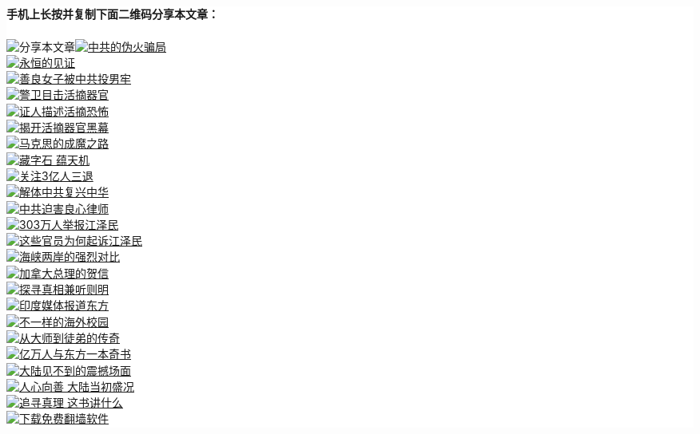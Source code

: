 <strong>手机上长按并复制下面二维码分享本文章：</strong><br><br><img src="http://www.szzd.org/v.php?action=qrcode&url=https://github.com/uzxpls3131/djy/blob/master/gb/20/9/10/n12393069.md%231" title="分享本文章"></td><td VALIGN=TOP><a href="https://github.com/uzxpls3131/djy/blob/master/gb/16/1/21/n4622075.md?dfh#1" target="_blank"><img src="https://raw.githubusercontent.com/uzxpls3131/djy/master/gb/300/wei-f1.jpg" title="中共的伪火骗局"  alt="中共的伪火骗局"></a><br><a href="https://github.com/uzxpls3131/www/blob/master/README.md?dfh#9" target="_blank"><img src="https://raw.githubusercontent.com/uzxpls3131/djy/master/gb/300/yong-h.jpg" title="永恒的见证"  alt="永恒的见证"></a><br><a href="https://github.com/uzxpls3131/djy/blob/master/gb/13/9/29/n3974789.md?dfh#1" target="_blank"><img src="https://raw.githubusercontent.com/uzxpls3131/djy/master/gb/300/shang-lnz.jpg" title="善良女子被中共投男牢"  alt="善良女子被中共投男牢"></a><br><a href="https://github.com/uzxpls3131/djy/blob/master/gb/16/3/16/n4663449.md?dfh#1" target="_blank"><img src="https://raw.githubusercontent.com/uzxpls3131/djy/master/gb/300/huo-z3.jpg" title="警卫目击活摘器官"  alt="警卫目击活摘器官"></a><br><a href="https://github.com/uzxpls3131/djy/blob/master/gb/16/8/7/n8177641.md?dfh#1" target="_blank"><img src="https://raw.githubusercontent.com/uzxpls3131/djy/master/gb/300/huo-z4.jpg" title="证人描述活摘恐怖"  alt="证人描述活摘恐怖"></a><br><a href="https://github.com/uzxpls3131/djy/blob/master/gb/10/4/19/n2881569.md?dfh#1" target="_blank"><img src="https://raw.githubusercontent.com/uzxpls3131/djy/master/gb/300/huo-z1.jpg" title="揭开活摘器官黑幕"  alt="揭开活摘器官黑幕"></a><br><a href="https://github.com/uzxpls3131/djy/blob/master/gb/10/11/7/n3077476.md?dfh#1" target="_blank"><img src="https://raw.githubusercontent.com/uzxpls3131/djy/master/gb/300/ma-ks.jpg" title="马克思的成魔之路"  alt="马克思的成魔之路"></a><br><a href="https://github.com/uzxpls3131/djy/blob/master/gb/14/6/9/n4173977.md?dfh#1" target="_blank"><img src="https://raw.githubusercontent.com/uzxpls3131/djy/master/gb/300/chang-zs.jpg" title="藏字石 蕴天机"  alt="藏字石 蕴天机"></a><br><a href="https://github.com/uzxpls3131/djy/blob/master/gb/18/5/10/n10381511.md?dfh#1" target="_blank"><img src="https://raw.githubusercontent.com/uzxpls3131/djy/master/gb/300/st1.jpg" title="关注3亿人三退"  alt="关注3亿人三退"></a><br><a href="https://github.com/uzxpls3131/djy/blob/master/gb/18/3/21/n10237682.md?dfh#1" target="_blank"><img src="https://raw.githubusercontent.com/uzxpls3131/djy/master/gb/300/jie-t.jpg" title="解体中共复兴中华"  alt="解体中共复兴中华"></a><br><a href="https://github.com/uzxpls3131/djy/blob/master/gb/9/2/9/n2422991.md?dfh#1" target="_blank"><img src="https://raw.githubusercontent.com/uzxpls3131/djy/master/gb/300/gao-zs.jpg" title="中共迫害良心律师"  alt="中共迫害良心律师"></a><br><a href="https://github.com/uzxpls3131/djy/blob/master/gb/18/12/9/n10900044.md?dfh#1" target="_blank"><img src="https://raw.githubusercontent.com/uzxpls3131/djy/master/gb/300/sj1.jpg" title="303万人举报江泽民"  alt="303万人举报江泽民"></a><br><a href="https://github.com/uzxpls3131/djy/blob/master/gb/18/8/28/n10672014.md?dfh#1" target="_blank"><img src="https://raw.githubusercontent.com/uzxpls3131/djy/master/gb/300/sj2.jpg" title="这些官员为何起诉江泽民"  alt="这些官员为何起诉江泽民"></a><br><a href="https://github.com/uzxpls3131/djy/blob/master/gb/8/12/18/n2367165.md?dfh#1" target="_blank"><img src="https://raw.githubusercontent.com/uzxpls3131/djy/master/gb/300/liangan.jpg" title="海峡两岸的强烈对比"  alt="海峡两岸的强烈对比"></a><br><a href="https://github.com/uzxpls3131/djy/blob/master/gb/15/12/10/n4593139.md?dfh#1" target="_blank"><img src="https://raw.githubusercontent.com/uzxpls3131/djy/master/gb/300/jia-ndzl.jpg" title="加拿大总理的贺信"  alt="加拿大总理的贺信"></a><br><a href="https://github.com/uzxpls3131/djy/blob/master/gb/11/6/17/n3289382.md?dfh#1" target="_blank"><img src="https://raw.githubusercontent.com/uzxpls3131/djy/master/gb/300/xiao-wd.jpg" title="探寻真相兼听则明"  alt="探寻真相兼听则明"></a><br><a href="https://github.com/uzxpls3131/djy/blob/master/gb/18/10/27/n10812623.md?dfh#1" target="_blank"><img src="https://raw.githubusercontent.com/uzxpls3131/djy/master/gb/300/yindu.jpg" title="印度媒体报道东方"  alt="印度媒体报道东方"></a><br><a href="https://github.com/uzxpls3131/djy/blob/master/gb/18/6/9/n10469652.md?dfh#1" target="_blank"><img src="https://raw.githubusercontent.com/uzxpls3131/djy/master/gb/300/xie-j.jpg" title="不一样的海外校园"  alt="不一样的海外校园"></a><br><a href="https://github.com/uzxpls3131/djy/blob/master/gb/7/4/5/n1669415.md?dfh#1" target="_blank"><img src="https://raw.githubusercontent.com/uzxpls3131/djy/master/gb/300/li-up.jpg" title="从大师到徒弟的传奇"  alt="从大师到徒弟的传奇"></a><br><a href="https://github.com/uzxpls3131/djy/blob/master/gb/17/5/26/n9191512.md?dfh#1" target="_blank"><img src="https://raw.githubusercontent.com/uzxpls3131/djy/master/gb/300/zfl2.jpg" title="亿万人与东方一本奇书"  alt="亿万人与东方一本奇书"></a><br><a href="https://github.com/uzxpls3131/djy/blob/master/gb/13/11/27/n4020290.md?dfh#1" target="_blank"><img src="https://raw.githubusercontent.com/uzxpls3131/djy/master/gb/300/zhen-h.jpg" title="大陆见不到的震撼场面"  alt="大陆见不到的震撼场面"></a><br><a href="https://github.com/uzxpls3131/djy/blob/master/gb/15/7/17/n4482910.md?dfh#1" target="_blank"><img src="https://raw.githubusercontent.com/uzxpls3131/djy/master/gb/300/dalu-sk.jpg" title="人心向善 大陆当初盛况"  alt="人心向善 大陆当初盛况"></a><br><a href="https://github.com/uzxpls3131/djy/blob/master/gb/19/1/5/n10955468.md?dfh#1" target="_blank"><img src="https://raw.githubusercontent.com/uzxpls3131/djy/master/gb/300/zfl1.jpg" title="追寻真理 这书讲什么"  alt="追寻真理 这书讲什么"></a><br><a href="https://github.com/uzxpls3131/www/blob/master/README.md?dfh#1" target="_blank"><img src="https://raw.githubusercontent.com/uzxpls3131/djy/master/gb/300/fq1.jpg" title="下载免费翻墙软件"  alt="下载免费翻墙软件"></a><br></td></tr></table>
